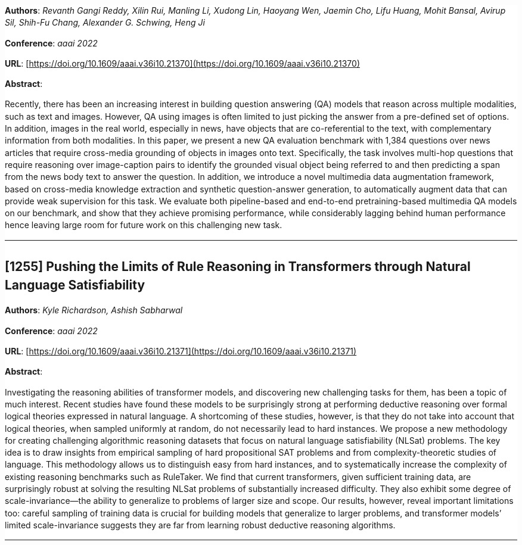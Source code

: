 **Authors**: *Revanth Gangi Reddy, Xilin Rui, Manling Li, Xudong Lin, Haoyang Wen, Jaemin Cho, Lifu Huang, Mohit Bansal, Avirup Sil, Shih-Fu Chang, Alexander G. Schwing, Heng Ji*

**Conference**: *aaai 2022*

**URL**: [https://doi.org/10.1609/aaai.v36i10.21370](https://doi.org/10.1609/aaai.v36i10.21370)

**Abstract**:

Recently, there has been an increasing interest in building question answering (QA) models that reason across multiple modalities, such as text and images. However, QA using images is often limited to just picking the answer from a pre-defined set of options. In addition, images in the real world, especially in news, have objects that are co-referential to the text, with complementary information from both modalities. In this paper, we present a new QA evaluation benchmark with 1,384 questions over news articles that require cross-media grounding of objects in images onto text. Specifically, the task involves multi-hop questions that require reasoning over image-caption pairs to identify the grounded visual object being referred to and then predicting a span from the news body text to answer the question. In addition, we introduce a novel multimedia data augmentation framework, based on cross-media knowledge extraction and synthetic question-answer generation, to automatically augment data that can provide weak supervision for this task. We evaluate both pipeline-based and end-to-end pretraining-based multimedia QA models on our benchmark, and show that they achieve promising performance, while considerably lagging behind human performance hence leaving large room for future work on this challenging new task.

----

## [1255] Pushing the Limits of Rule Reasoning in Transformers through Natural Language Satisfiability

**Authors**: *Kyle Richardson, Ashish Sabharwal*

**Conference**: *aaai 2022*

**URL**: [https://doi.org/10.1609/aaai.v36i10.21371](https://doi.org/10.1609/aaai.v36i10.21371)

**Abstract**:

Investigating the reasoning abilities of transformer models, and discovering new challenging tasks for them, has been a topic of much interest. Recent studies have found these models to be surprisingly strong at performing deductive reasoning over formal logical theories expressed in natural language. A shortcoming of these studies, however, is that they do not take into account that logical theories, when sampled uniformly at random, do not necessarily lead to hard instances. We propose a new methodology for creating challenging algorithmic reasoning datasets that focus on natural language satisfiability (NLSat) problems. The key idea is to draw insights from empirical sampling of hard propositional SAT problems and from complexity-theoretic studies of language. This methodology allows us to distinguish easy from hard instances, and to systematically increase the complexity of existing reasoning benchmarks such as RuleTaker. We find that current transformers, given sufficient training data, are surprisingly robust at solving the resulting NLSat problems of substantially increased difficulty. They also exhibit some degree of scale-invariance—the ability to generalize to problems of larger size and scope. Our results, however, reveal important limitations too: careful sampling of training data is crucial for building models that generalize to larger problems, and transformer models’ limited scale-invariance suggests they are far from learning robust deductive reasoning algorithms.

----
